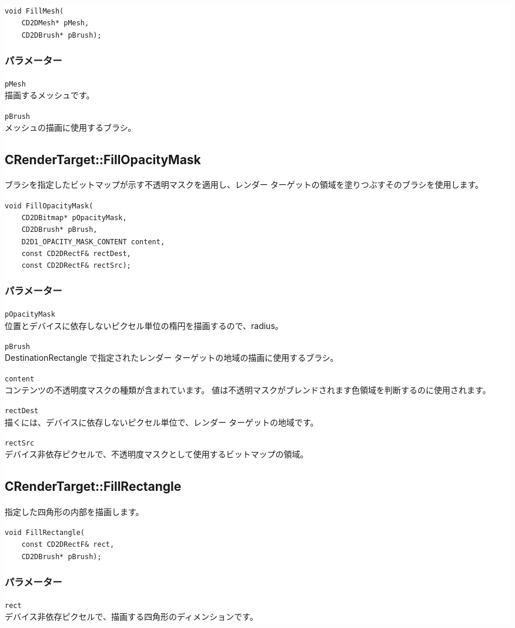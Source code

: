 ```  
void FillMesh(
    CD2DMesh* pMesh,  
    CD2DBrush* pBrush);
```  
  
### <a name="parameters"></a>パラメーター  
 `pMesh`  
 描画するメッシュです。  
  
 `pBrush`  
 メッシュの描画に使用するブラシ。  
  
##  <a name="fillopacitymask"></a>CRenderTarget::FillOpacityMask  
 ブラシを指定したビットマップが示す不透明マスクを適用し、レンダー ターゲットの領域を塗りつぶすそのブラシを使用します。  
  
```  
void FillOpacityMask(
    CD2DBitmap* pOpacityMask,  
    CD2DBrush* pBrush,  
    D2D1_OPACITY_MASK_CONTENT content,  
    const CD2DRectF& rectDest,  
    const CD2DRectF& rectSrc);
```  
  
### <a name="parameters"></a>パラメーター  
 `pOpacityMask`  
 位置とデバイスに依存しないピクセル単位の楕円を描画するので、radius。  
  
 `pBrush`  
 DestinationRectangle で指定されたレンダー ターゲットの地域の描画に使用するブラシ。  
  
 `content`  
 コンテンツの不透明度マスクの種類が含まれています。 値は不透明マスクがブレンドされます色領域を判断するのに使用されます。  
  
 `rectDest`  
 描くには、デバイスに依存しないピクセル単位で、レンダー ターゲットの地域です。  
  
 `rectSrc`  
 デバイス非依存ピクセルで、不透明度マスクとして使用するビットマップの領域。  
  
##  <a name="fillrectangle"></a>CRenderTarget::FillRectangle  
 指定した四角形の内部を描画します。  
  
```  
void FillRectangle(
    const CD2DRectF& rect,  
    CD2DBrush* pBrush);
```  
  
### <a name="parameters"></a>パラメーター  
 `rect`  
 デバイス非依存ピクセルで、描画する四角形のディメンションです。  
  